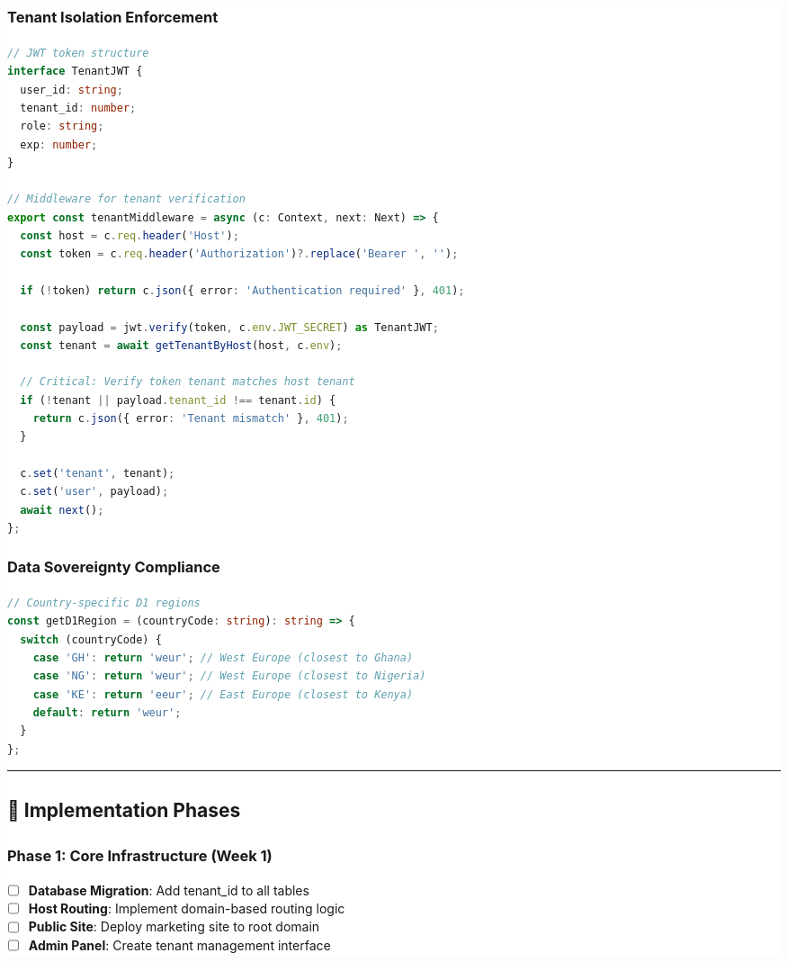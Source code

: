 ### **Tenant Isolation Enforcement**
```typescript
// JWT token structure
interface TenantJWT {
  user_id: string;
  tenant_id: number;
  role: string;
  exp: number;
}

// Middleware for tenant verification
export const tenantMiddleware = async (c: Context, next: Next) => {
  const host = c.req.header('Host');
  const token = c.req.header('Authorization')?.replace('Bearer ', '');
  
  if (!token) return c.json({ error: 'Authentication required' }, 401);
  
  const payload = jwt.verify(token, c.env.JWT_SECRET) as TenantJWT;
  const tenant = await getTenantByHost(host, c.env);
  
  // Critical: Verify token tenant matches host tenant
  if (!tenant || payload.tenant_id !== tenant.id) {
    return c.json({ error: 'Tenant mismatch' }, 401);
  }
  
  c.set('tenant', tenant);
  c.set('user', payload);
  await next();
};
```

### **Data Sovereignty Compliance**
```typescript
// Country-specific D1 regions
const getD1Region = (countryCode: string): string => {
  switch (countryCode) {
    case 'GH': return 'weur'; // West Europe (closest to Ghana)
    case 'NG': return 'weur'; // West Europe (closest to Nigeria)
    case 'KE': return 'eeur'; // East Europe (closest to Kenya)
    default: return 'weur';
  }
};
```

---

## 🚀 **Implementation Phases**

### **Phase 1: Core Infrastructure (Week 1)**
- [ ] **Database Migration**: Add tenant_id to all tables
- [ ] **Host Routing**: Implement domain-based routing logic
- [ ] **Public Site**: Deploy marketing site to root domain
- [ ] **Admin Panel**: Create tenant management interface
